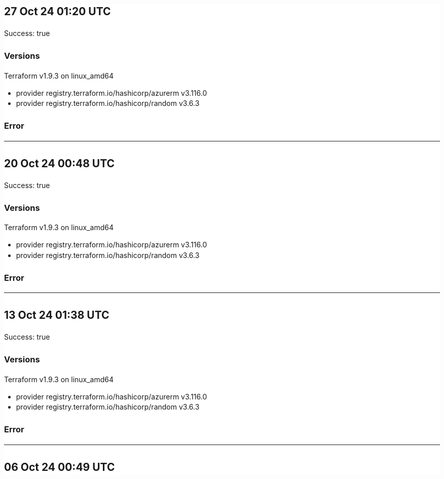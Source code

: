 ## 27 Oct 24 01:20 UTC

Success: true

### Versions

Terraform v1.9.3
on linux_amd64
+ provider registry.terraform.io/hashicorp/azurerm v3.116.0
+ provider registry.terraform.io/hashicorp/random v3.6.3

### Error



---

## 20 Oct 24 00:48 UTC

Success: true

### Versions

Terraform v1.9.3
on linux_amd64
+ provider registry.terraform.io/hashicorp/azurerm v3.116.0
+ provider registry.terraform.io/hashicorp/random v3.6.3

### Error



---

## 13 Oct 24 01:38 UTC

Success: true

### Versions

Terraform v1.9.3
on linux_amd64
+ provider registry.terraform.io/hashicorp/azurerm v3.116.0
+ provider registry.terraform.io/hashicorp/random v3.6.3

### Error



---

## 06 Oct 24 00:49 UTC
